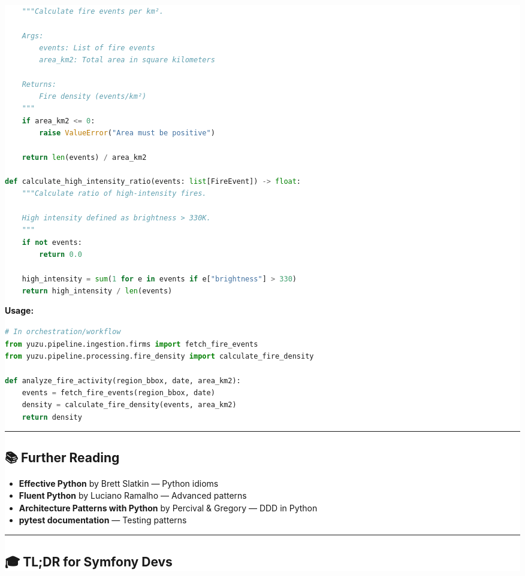 ```python
    """Calculate fire events per km².
    
    Args:
        events: List of fire events
        area_km2: Total area in square kilometers
        
    Returns:
        Fire density (events/km²)
    """
    if area_km2 <= 0:
        raise ValueError("Area must be positive")
    
    return len(events) / area_km2

def calculate_high_intensity_ratio(events: list[FireEvent]) -> float:
    """Calculate ratio of high-intensity fires.
    
    High intensity defined as brightness > 330K.
    """
    if not events:
        return 0.0
    
    high_intensity = sum(1 for e in events if e["brightness"] > 330)
    return high_intensity / len(events)
```

**Usage:**
```python
# In orchestration/workflow
from yuzu.pipeline.ingestion.firms import fetch_fire_events
from yuzu.pipeline.processing.fire_density import calculate_fire_density

def analyze_fire_activity(region_bbox, date, area_km2):
    events = fetch_fire_events(region_bbox, date)
    density = calculate_fire_density(events, area_km2)
    return density
```

---

## 📚 Further Reading

- **Effective Python** by Brett Slatkin — Python idioms
- **Fluent Python** by Luciano Ramalho — Advanced patterns
- **Architecture Patterns with Python** by Percival & Gregory — DDD in Python
- **pytest documentation** — Testing patterns

---

## 🎓 TL;DR for Symfony Devs
